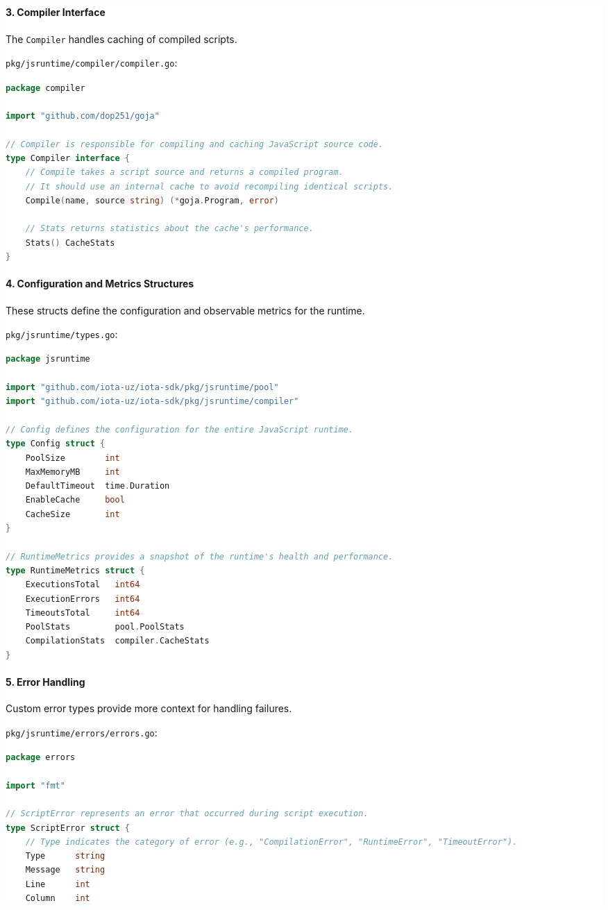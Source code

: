 #### 3. Compiler Interface
The `Compiler` handles caching of compiled scripts.

`pkg/jsruntime/compiler/compiler.go`:
```go
package compiler

import "github.com/dop251/goja"

// Compiler is responsible for compiling and caching JavaScript source code.
type Compiler interface {
    // Compile takes a script source and returns a compiled program.
    // It should use an internal cache to avoid recompiling identical scripts.
    Compile(name, source string) (*goja.Program, error)

    // Stats returns statistics about the cache's performance.
    Stats() CacheStats
}
```

#### 4. Configuration and Metrics Structures
These structs define the configuration and observable metrics for the runtime.

`pkg/jsruntime/types.go`:
```go
package jsruntime

import "github.com/iota-uz/iota-sdk/pkg/jsruntime/pool"
import "github.com/iota-uz/iota-sdk/pkg/jsruntime/compiler"

// Config defines the configuration for the entire JavaScript runtime.
type Config struct {
    PoolSize        int
    MaxMemoryMB     int
    DefaultTimeout  time.Duration
    EnableCache     bool
    CacheSize       int
}

// RuntimeMetrics provides a snapshot of the runtime's health and performance.
type RuntimeMetrics struct {
    ExecutionsTotal   int64
    ExecutionErrors   int64
    TimeoutsTotal     int64
    PoolStats         pool.PoolStats
    CompilationStats  compiler.CacheStats
}
```

#### 5. Error Handling
Custom error types provide more context for handling failures.

`pkg/jsruntime/errors/errors.go`:
```go
package errors

import "fmt"

// ScriptError represents an error that occurred during script execution.
type ScriptError struct {
    // Type indicates the category of error (e.g., "CompilationError", "RuntimeError", "TimeoutError").
    Type      string 
    Message   string
    Line      int
    Column    int
```